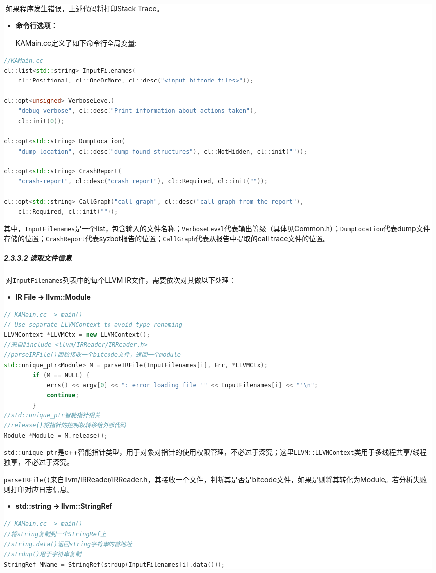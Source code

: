 ​	如果程序发生错误，上述代码将打印Stack Trace。

- **命令行选项：**

  KAMain.cc定义了如下命令行全局变量:

```C++
//KAMain.cc
cl::list<std::string> InputFilenames(
    cl::Positional, cl::OneOrMore, cl::desc("<input bitcode files>"));

cl::opt<unsigned> VerboseLevel(
    "debug-verbose", cl::desc("Print information about actions taken"),
    cl::init(0));

cl::opt<std::string> DumpLocation(
    "dump-location", cl::desc("dump found structures"), cl::NotHidden, cl::init(""));

cl::opt<std::string> CrashReport(
    "crash-report", cl::desc("crash report"), cl::Required, cl::init(""));

cl::opt<std::string> CallGraph("call-graph", cl::desc("call graph from the report"),
    cl::Required, cl::init(""));
```

​	其中，`InputFilenames`是一个list，包含输入的文件名称；`VerboseLevel`代表输出等级（具体见Common.h）；`DumpLocation`代表dump文件存储的位置；`CrashReport`代表syzbot报告的位置；`CallGraph`代表从报告中提取的call trace文件的位置。

##### 2.3.3.2 读取文件信息

​	对`InputFilenames`列表中的每个LLVM IR文件，需要依次对其做以下处理：

- **IR File -> llvm::Module**

```c++
// KAMain.cc -> main()
// Use separate LLVMContext to avoid type renaming
LLVMContext *LLVMCtx = new LLVMContext();
//来自#include <llvm/IRReader/IRReader.h>
//parseIRFile()函数接收一个bitcode文件，返回一个module
std::unique_ptr<Module> M = parseIRFile(InputFilenames[i], Err, *LLVMCtx);
        if (M == NULL) {
            errs() << argv[0] << ": error loading file '" << InputFilenames[i] << "'\n";
            continue;
        }
//std::unique_ptr智能指针相关
//release()将指针的控制权转移给外部代码
Module *Module = M.release();
```

​	`std::unique_ptr`是c++智能指针类型，用于对象对指针的使用权限管理，不必过于深究；这里`LLVM::LLVMContext`类用于多线程共享/线程独享，不必过于深究。

​	`parseIRFile()`来自llvm/IRReader/IRReader.h，其接收一个文件，判断其是否是bitcode文件，如果是则将其转化为Module。若分析失败则打印对应日志信息。

- **std::string -> llvm::StringRef**

```c++
// KAMain.cc -> main()
//将string复制到一个StringRef上
//string.data()返回string字符串的首地址
//strdup()用于字符串复制
StringRef MName = StringRef(strdup(InputFilenames[i].data()));
```
